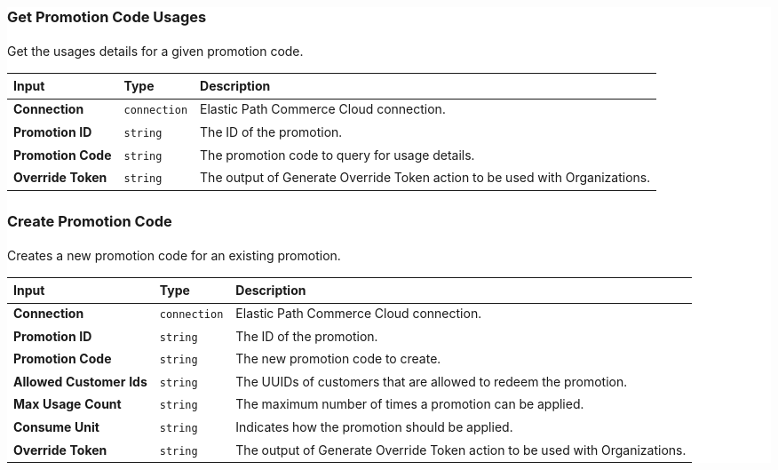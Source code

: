 ### Get Promotion Code Usages

Get the usages details for a given promotion code.

| Input | Type | Description |
|:--- |:--- | :--- | 
| **Connection** | `connection` | Elastic Path Commerce Cloud connection. |
| **Promotion ID** | `string` | The ID of the promotion. |
| **Promotion Code** | `string` | The promotion code to query for usage details. |
| **Override Token** | `string` | The output of Generate Override Token action to be used with Organizations. |

### Create Promotion Code

Creates a new promotion code for an existing promotion.

| Input | Type | Description |
|:--- |:--- | :--- | 
| **Connection** | `connection` | Elastic Path Commerce Cloud connection. |
| **Promotion ID** | `string` | The ID of the promotion. |
| **Promotion Code** | `string` | The new promotion code to create. |
| **Allowed Customer Ids** | `string` | The UUIDs of customers that are allowed to redeem the promotion. |
| **Max Usage Count** | `string` | The maximum number of times a promotion can be applied. |
| **Consume Unit** | `string` | Indicates how the promotion should be applied. |
| **Override Token** | `string` | The output of Generate Override Token action to be used with Organizations. |
